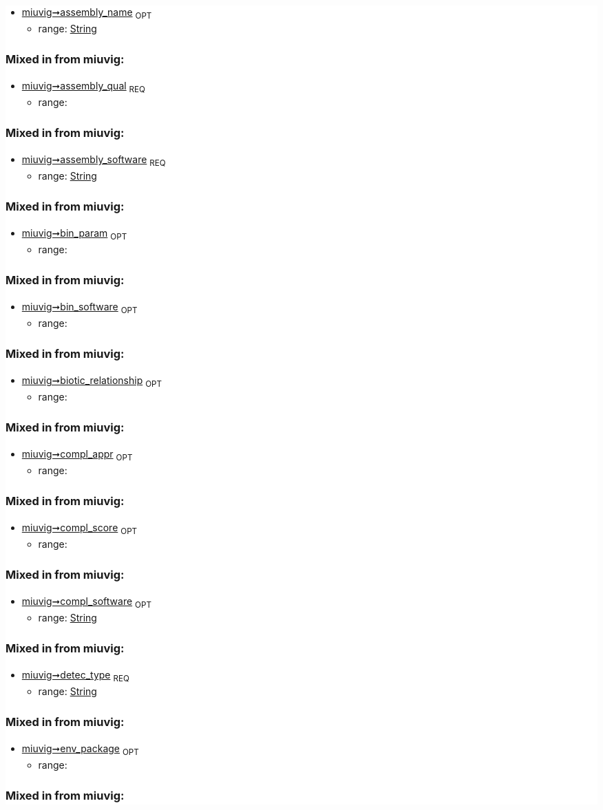  * [miuvig➞assembly_name](miuvig_assembly_name.md)  <sub>OPT</sub>
     * range: [String](types/String.md)

### Mixed in from miuvig:

 * [miuvig➞assembly_qual](miuvig_assembly_qual.md)  <sub>REQ</sub>
     * range: 

### Mixed in from miuvig:

 * [miuvig➞assembly_software](miuvig_assembly_software.md)  <sub>REQ</sub>
     * range: [String](types/String.md)

### Mixed in from miuvig:

 * [miuvig➞bin_param](miuvig_bin_param.md)  <sub>OPT</sub>
     * range: 

### Mixed in from miuvig:

 * [miuvig➞bin_software](miuvig_bin_software.md)  <sub>OPT</sub>
     * range: 

### Mixed in from miuvig:

 * [miuvig➞biotic_relationship](miuvig_biotic_relationship.md)  <sub>OPT</sub>
     * range: 

### Mixed in from miuvig:

 * [miuvig➞compl_appr](miuvig_compl_appr.md)  <sub>OPT</sub>
     * range: 

### Mixed in from miuvig:

 * [miuvig➞compl_score](miuvig_compl_score.md)  <sub>OPT</sub>
     * range: 

### Mixed in from miuvig:

 * [miuvig➞compl_software](miuvig_compl_software.md)  <sub>OPT</sub>
     * range: [String](types/String.md)

### Mixed in from miuvig:

 * [miuvig➞detec_type](miuvig_detec_type.md)  <sub>REQ</sub>
     * range: [String](types/String.md)

### Mixed in from miuvig:

 * [miuvig➞env_package](miuvig_env_package.md)  <sub>OPT</sub>
     * range: 

### Mixed in from miuvig:

